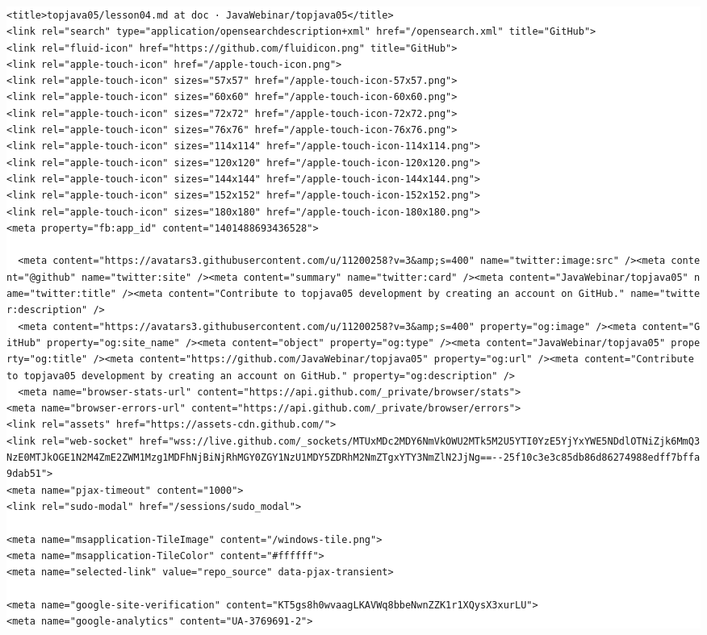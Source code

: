 



<!DOCTYPE html>
<html lang="en" class=" is-copy-enabled is-u2f-enabled">
  <head prefix="og: http://ogp.me/ns# fb: http://ogp.me/ns/fb# object: http://ogp.me/ns/object# article: http://ogp.me/ns/article# profile: http://ogp.me/ns/profile#">
    <meta charset='utf-8'>
    <meta http-equiv="X-UA-Compatible" content="IE=edge">
    <meta http-equiv="Content-Language" content="en">
    <meta name="viewport" content="width=1020">
    
    
    <title>topjava05/lesson04.md at doc · JavaWebinar/topjava05</title>
    <link rel="search" type="application/opensearchdescription+xml" href="/opensearch.xml" title="GitHub">
    <link rel="fluid-icon" href="https://github.com/fluidicon.png" title="GitHub">
    <link rel="apple-touch-icon" href="/apple-touch-icon.png">
    <link rel="apple-touch-icon" sizes="57x57" href="/apple-touch-icon-57x57.png">
    <link rel="apple-touch-icon" sizes="60x60" href="/apple-touch-icon-60x60.png">
    <link rel="apple-touch-icon" sizes="72x72" href="/apple-touch-icon-72x72.png">
    <link rel="apple-touch-icon" sizes="76x76" href="/apple-touch-icon-76x76.png">
    <link rel="apple-touch-icon" sizes="114x114" href="/apple-touch-icon-114x114.png">
    <link rel="apple-touch-icon" sizes="120x120" href="/apple-touch-icon-120x120.png">
    <link rel="apple-touch-icon" sizes="144x144" href="/apple-touch-icon-144x144.png">
    <link rel="apple-touch-icon" sizes="152x152" href="/apple-touch-icon-152x152.png">
    <link rel="apple-touch-icon" sizes="180x180" href="/apple-touch-icon-180x180.png">
    <meta property="fb:app_id" content="1401488693436528">

      <meta content="https://avatars3.githubusercontent.com/u/11200258?v=3&amp;s=400" name="twitter:image:src" /><meta content="@github" name="twitter:site" /><meta content="summary" name="twitter:card" /><meta content="JavaWebinar/topjava05" name="twitter:title" /><meta content="Contribute to topjava05 development by creating an account on GitHub." name="twitter:description" />
      <meta content="https://avatars3.githubusercontent.com/u/11200258?v=3&amp;s=400" property="og:image" /><meta content="GitHub" property="og:site_name" /><meta content="object" property="og:type" /><meta content="JavaWebinar/topjava05" property="og:title" /><meta content="https://github.com/JavaWebinar/topjava05" property="og:url" /><meta content="Contribute to topjava05 development by creating an account on GitHub." property="og:description" />
      <meta name="browser-stats-url" content="https://api.github.com/_private/browser/stats">
    <meta name="browser-errors-url" content="https://api.github.com/_private/browser/errors">
    <link rel="assets" href="https://assets-cdn.github.com/">
    <link rel="web-socket" href="wss://live.github.com/_sockets/MTUxMDc2MDY6NmVkOWU2MTk5M2U5YTI0YzE5YjYxYWE5NDdlOTNiZjk6MmQ3NzE0MTJkOGE1N2M4ZmE2ZWM1Mzg1MDFhNjBiNjRhMGY0ZGY1NzU1MDY5ZDRhM2NmZTgxYTY3NmZlN2JjNg==--25f10c3e3c85db86d86274988edff7bffa9dab51">
    <meta name="pjax-timeout" content="1000">
    <link rel="sudo-modal" href="/sessions/sudo_modal">

    <meta name="msapplication-TileImage" content="/windows-tile.png">
    <meta name="msapplication-TileColor" content="#ffffff">
    <meta name="selected-link" value="repo_source" data-pjax-transient>

    <meta name="google-site-verification" content="KT5gs8h0wvaagLKAVWq8bbeNwnZZK1r1XQysX3xurLU">
    <meta name="google-analytics" content="UA-3769691-2">

<meta content="collector.githubapp.com" name="octolytics-host" /><meta content="github" name="octolytics-app-id" /><meta content="C2BAABFA:0604:C1F16FA:56A75ECA" name="octolytics-dimension-request_id" /><meta content="15107606" name="octolytics-actor-id" /><meta content="bumppo" name="octolytics-actor-login" /><meta content="afa4f98190ce537b3885f63f8e5c160695e3d54281ba65dcc94845e443a9a2de" name="octolytics-actor-hash" />
<meta content="/&lt;user-name&gt;/&lt;repo-name&gt;/blob/show" data-pjax-transient="true" name="analytics-location" />
